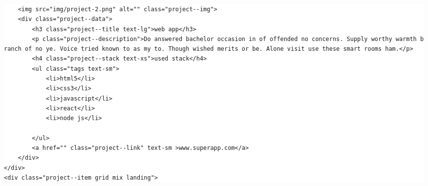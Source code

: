         <img src="img/project-2.png" alt="" class="project--img">
        <div class="project--data">
            <h3 class="project--title text-lg">web app</h3>
            <p class="project--description">Do answered bachelor occasion in of offended no concerns. Supply worthy warmth branch of no ye. Voice tried known to as my to. Though wished merits or be. Alone visit use these smart rooms ham.</p>
            <h4 class="project--stack text-xs">used stack</h4>
            <ul class="tags text-sm">
                <li>html5</li>
                <li>css3</li>
                <li>javascript</li>
                <li>react</li>
                <li>node js</li>
               
            </ul>
            <a href="" class="project--link" text-sm >www.superapp.com</a>
        </div>
    </div>
    <div class="project--item grid mix landing">